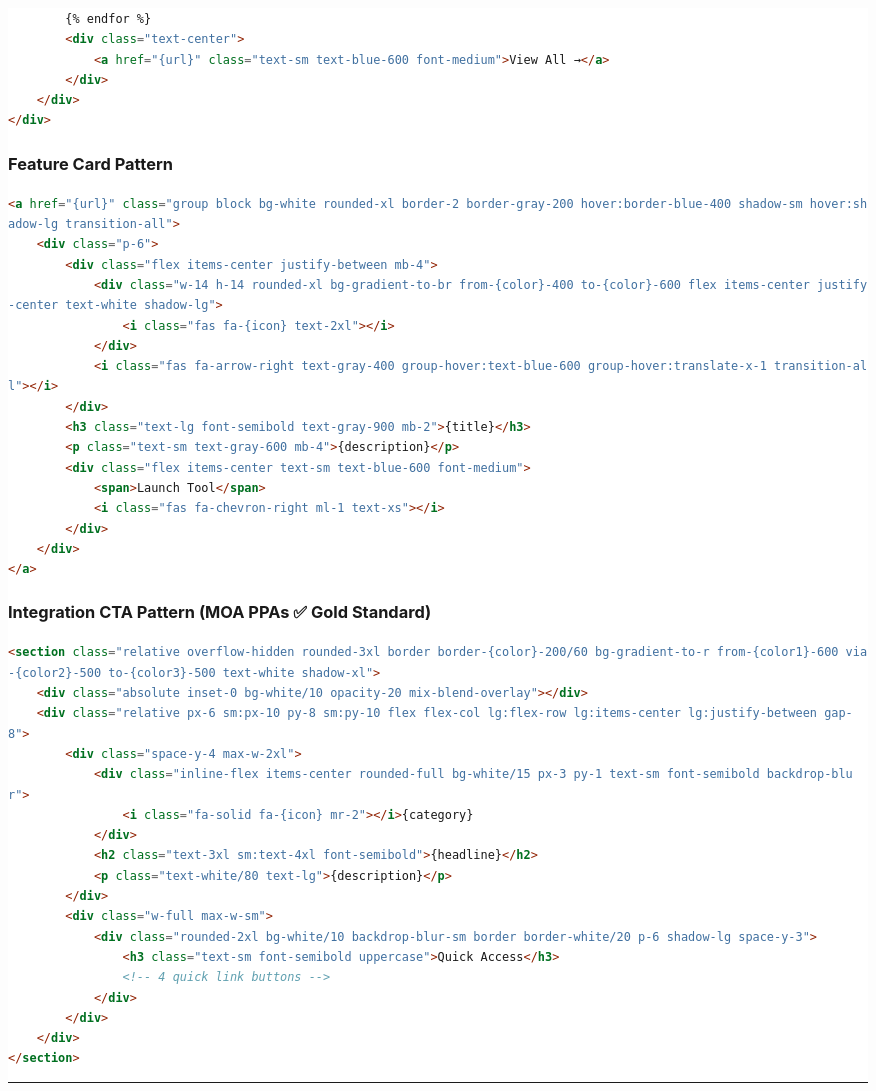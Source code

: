 ```html
        {% endfor %}
        <div class="text-center">
            <a href="{url}" class="text-sm text-blue-600 font-medium">View All →</a>
        </div>
    </div>
</div>
```

### **Feature Card Pattern**

```html
<a href="{url}" class="group block bg-white rounded-xl border-2 border-gray-200 hover:border-blue-400 shadow-sm hover:shadow-lg transition-all">
    <div class="p-6">
        <div class="flex items-center justify-between mb-4">
            <div class="w-14 h-14 rounded-xl bg-gradient-to-br from-{color}-400 to-{color}-600 flex items-center justify-center text-white shadow-lg">
                <i class="fas fa-{icon} text-2xl"></i>
            </div>
            <i class="fas fa-arrow-right text-gray-400 group-hover:text-blue-600 group-hover:translate-x-1 transition-all"></i>
        </div>
        <h3 class="text-lg font-semibold text-gray-900 mb-2">{title}</h3>
        <p class="text-sm text-gray-600 mb-4">{description}</p>
        <div class="flex items-center text-sm text-blue-600 font-medium">
            <span>Launch Tool</span>
            <i class="fas fa-chevron-right ml-1 text-xs"></i>
        </div>
    </div>
</a>
```

### **Integration CTA Pattern** (MOA PPAs ✅ Gold Standard)

```html
<section class="relative overflow-hidden rounded-3xl border border-{color}-200/60 bg-gradient-to-r from-{color1}-600 via-{color2}-500 to-{color3}-500 text-white shadow-xl">
    <div class="absolute inset-0 bg-white/10 opacity-20 mix-blend-overlay"></div>
    <div class="relative px-6 sm:px-10 py-8 sm:py-10 flex flex-col lg:flex-row lg:items-center lg:justify-between gap-8">
        <div class="space-y-4 max-w-2xl">
            <div class="inline-flex items-center rounded-full bg-white/15 px-3 py-1 text-sm font-semibold backdrop-blur">
                <i class="fa-solid fa-{icon} mr-2"></i>{category}
            </div>
            <h2 class="text-3xl sm:text-4xl font-semibold">{headline}</h2>
            <p class="text-white/80 text-lg">{description}</p>
        </div>
        <div class="w-full max-w-sm">
            <div class="rounded-2xl bg-white/10 backdrop-blur-sm border border-white/20 p-6 shadow-lg space-y-3">
                <h3 class="text-sm font-semibold uppercase">Quick Access</h3>
                <!-- 4 quick link buttons -->
            </div>
        </div>
    </div>
</section>
```

---
